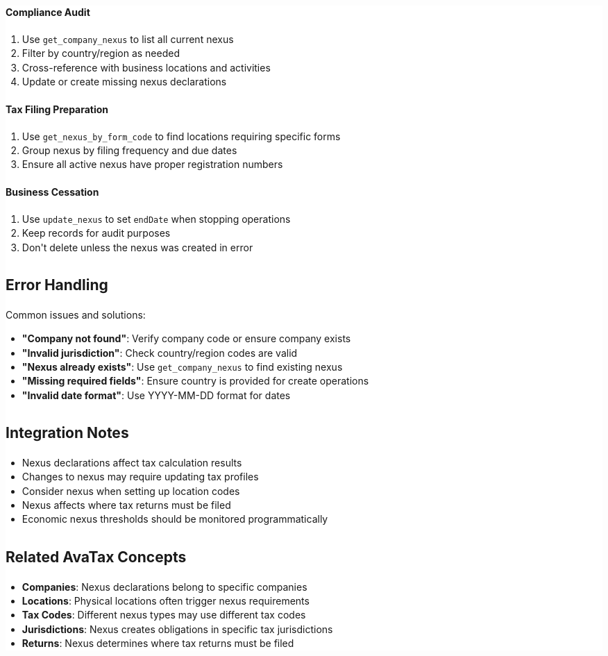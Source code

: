 #### Compliance Audit
1. Use `get_company_nexus` to list all current nexus
2. Filter by country/region as needed
3. Cross-reference with business locations and activities
4. Update or create missing nexus declarations

#### Tax Filing Preparation
1. Use `get_nexus_by_form_code` to find locations requiring specific forms
2. Group nexus by filing frequency and due dates
3. Ensure all active nexus have proper registration numbers

#### Business Cessation
1. Use `update_nexus` to set `endDate` when stopping operations
2. Keep records for audit purposes
3. Don't delete unless the nexus was created in error

## Error Handling

Common issues and solutions:

- **"Company not found"**: Verify company code or ensure company exists
- **"Invalid jurisdiction"**: Check country/region codes are valid
- **"Nexus already exists"**: Use `get_company_nexus` to find existing nexus
- **"Missing required fields"**: Ensure country is provided for create operations
- **"Invalid date format"**: Use YYYY-MM-DD format for dates

## Integration Notes

- Nexus declarations affect tax calculation results
- Changes to nexus may require updating tax profiles
- Consider nexus when setting up location codes
- Nexus affects where tax returns must be filed
- Economic nexus thresholds should be monitored programmatically

## Related AvaTax Concepts

- **Companies**: Nexus declarations belong to specific companies
- **Locations**: Physical locations often trigger nexus requirements
- **Tax Codes**: Different nexus types may use different tax codes
- **Jurisdictions**: Nexus creates obligations in specific tax jurisdictions
- **Returns**: Nexus determines where tax returns must be filed
